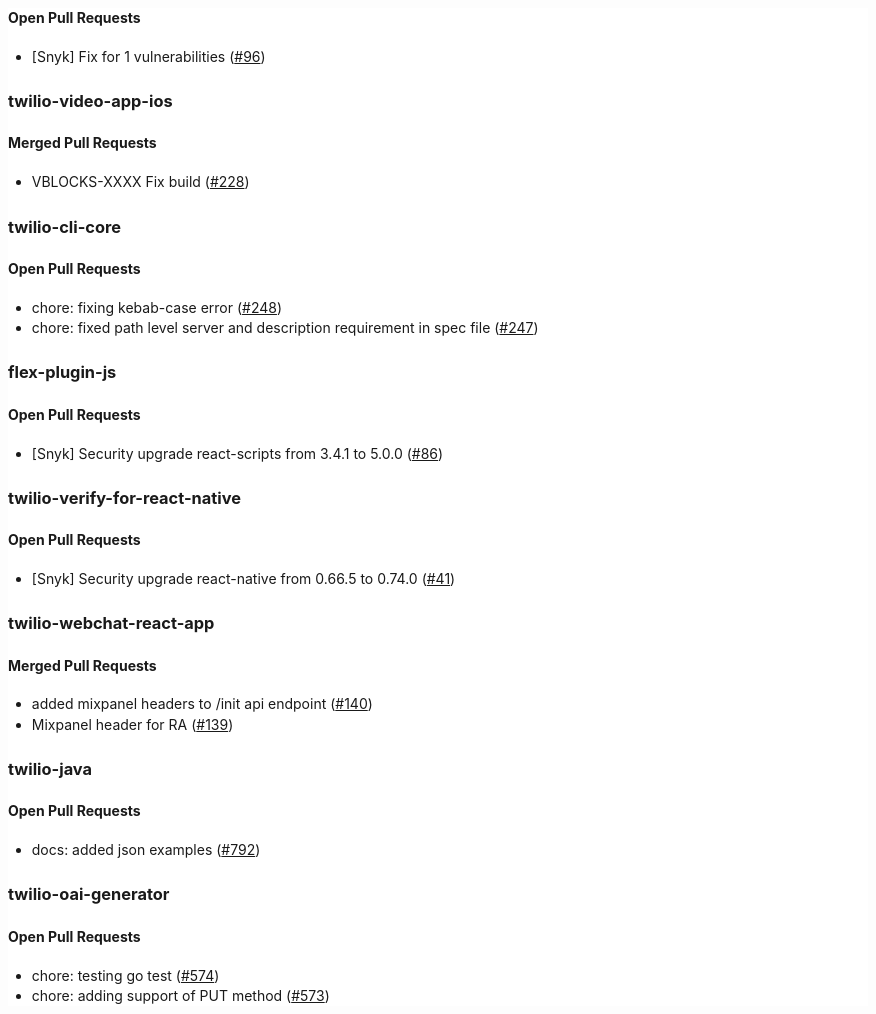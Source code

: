 #### Open Pull Requests

- [Snyk] Fix for 1 vulnerabilities ([#96](https://github.com/twilio/wireless-fleet-tracker/pull/96))

### twilio-video-app-ios

#### Merged Pull Requests

- VBLOCKS-XXXX Fix build ([#228](https://github.com/twilio/twilio-video-app-ios/pull/228))

### twilio-cli-core

#### Open Pull Requests

- chore: fixing kebab-case error ([#248](https://github.com/twilio/twilio-cli-core/pull/248))
- chore: fixed path level server and description requirement in spec file ([#247](https://github.com/twilio/twilio-cli-core/pull/247))

### flex-plugin-js

#### Open Pull Requests

- [Snyk] Security upgrade react-scripts from 3.4.1 to 5.0.0 ([#86](https://github.com/twilio/flex-plugin-js/pull/86))

### twilio-verify-for-react-native

#### Open Pull Requests

- [Snyk] Security upgrade react-native from 0.66.5 to 0.74.0 ([#41](https://github.com/twilio/twilio-verify-for-react-native/pull/41))

### twilio-webchat-react-app

#### Merged Pull Requests

- added mixpanel headers to /init api endpoint ([#140](https://github.com/twilio/twilio-webchat-react-app/pull/140))
- Mixpanel header for RA ([#139](https://github.com/twilio/twilio-webchat-react-app/pull/139))

### twilio-java

#### Open Pull Requests

- docs: added json examples ([#792](https://github.com/twilio/twilio-java/pull/792))

### twilio-oai-generator

#### Open Pull Requests

- chore: testing go test ([#574](https://github.com/twilio/twilio-oai-generator/pull/574))
- chore: adding support of PUT method ([#573](https://github.com/twilio/twilio-oai-generator/pull/573))

